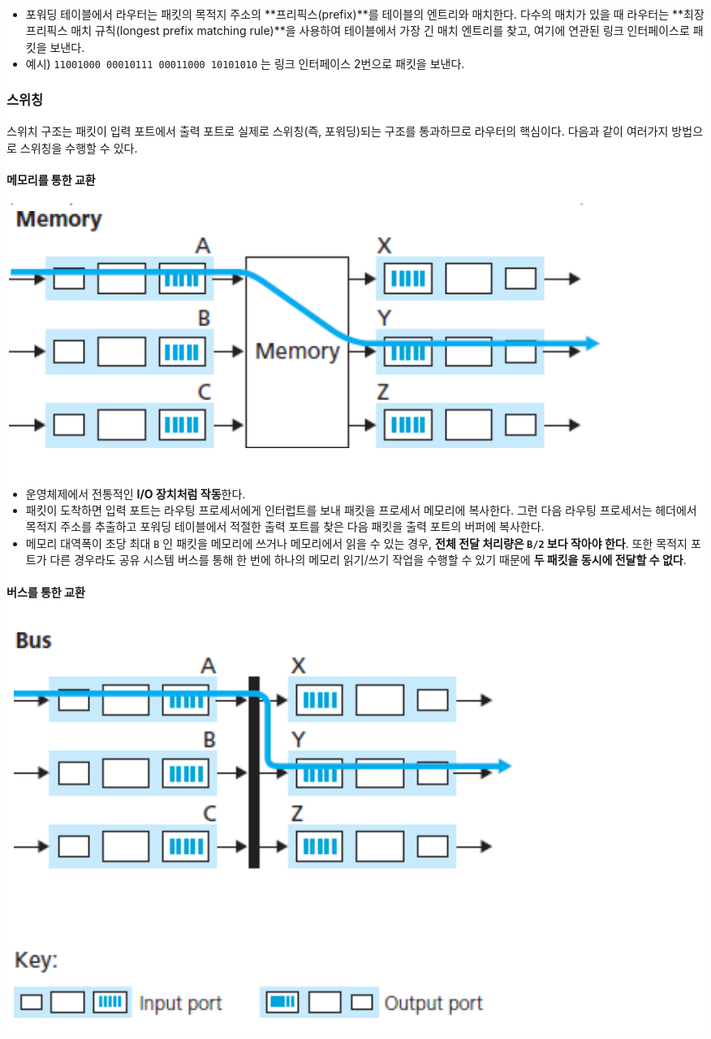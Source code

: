 * 포워딩 테이블에서 라우터는 패킷의 목적지 주소의 **프리픽스(prefix)**를 테이블의 엔트리와 매치한다. 다수의 매치가 있을 때 라우터는 **최장 프리픽스 매치 규칙(longest prefix matching rule)**을 사용하여 테이블에서 가장 긴 매치 엔트리를 찾고, 여기에 연관된 링크 인터페이스로 패킷을 보낸다.
* 예시) `11001000 00010111 00011000 10101010` 는 링크 인터페이스 2번으로 패킷을 보낸다.

### 스위칭

스위치 구조는 패킷이 입력 포트에서 출력 포트로 실제로 스위칭(즉, 포워딩)되는 구조를 통과하므로 라우터의 핵심이다. 다음과 같이 여러가지 방법으로 스위칭을 수행할 수 있다.

#### 메모리를 통한 교환

![image-20231208143257368](./images/image-20231208143257368.png)

* 운영체제에서 전통적인 **I/O 장치처럼 작동**한다.
* 패킷이 도착하면 입력 포트는 라우팅 프로세서에게 인터럽트를 보내 패킷을 프로세서 메모리에 복사한다. 그런 다음 라우팅 프로세서는 헤더에서 목적지 주소를 추출하고 포워딩 테이블에서 적절한 출력 포트를 찾은 다음 패킷을 출력 포트의 버퍼에 복사한다.
* 메모리 대역폭이 초당 최대 `B` 인 패킷을 메모리에 쓰거나 메모리에서 읽을 수 있는 경우, **전체 전달 처리량은 `B/2` 보다 작아야 한다**. 또한 목적지 포트가 다른 경우라도 공유 시스템 버스를 통해 한 번에 하나의 메모리 읽기/쓰기 작업을 수행할 수 있기 때문에 **두 패킷을 동시에 전달할 수 없다**.

#### 버스를 통한 교환

![image-20231208143317293](./images/image-20231208143317293.png)
